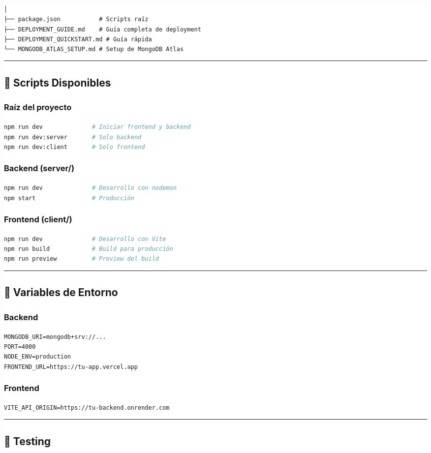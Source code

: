 ```
│
├── package.json           # Scripts raíz
├── DEPLOYMENT_GUIDE.md    # Guía completa de deployment
├── DEPLOYMENT_QUICKSTART.md # Guía rápida
└── MONGODB_ATLAS_SETUP.md # Setup de MongoDB Atlas
```

---

## 🔧 Scripts Disponibles

### Raíz del proyecto
```bash
npm run dev              # Iniciar frontend y backend
npm run dev:server       # Solo backend
npm run dev:client       # Solo frontend
```

### Backend (server/)
```bash
npm run dev              # Desarrollo con nodemon
npm start                # Producción
```

### Frontend (client/)
```bash
npm run dev              # Desarrollo con Vite
npm run build            # Build para producción
npm run preview          # Preview del build
```

---

## 🔐 Variables de Entorno

### Backend
```env
MONGODB_URI=mongodb+srv://...
PORT=4000
NODE_ENV=production
FRONTEND_URL=https://tu-app.vercel.app
```

### Frontend
```env
VITE_API_ORIGIN=https://tu-backend.onrender.com
```

---

## 🧪 Testing
